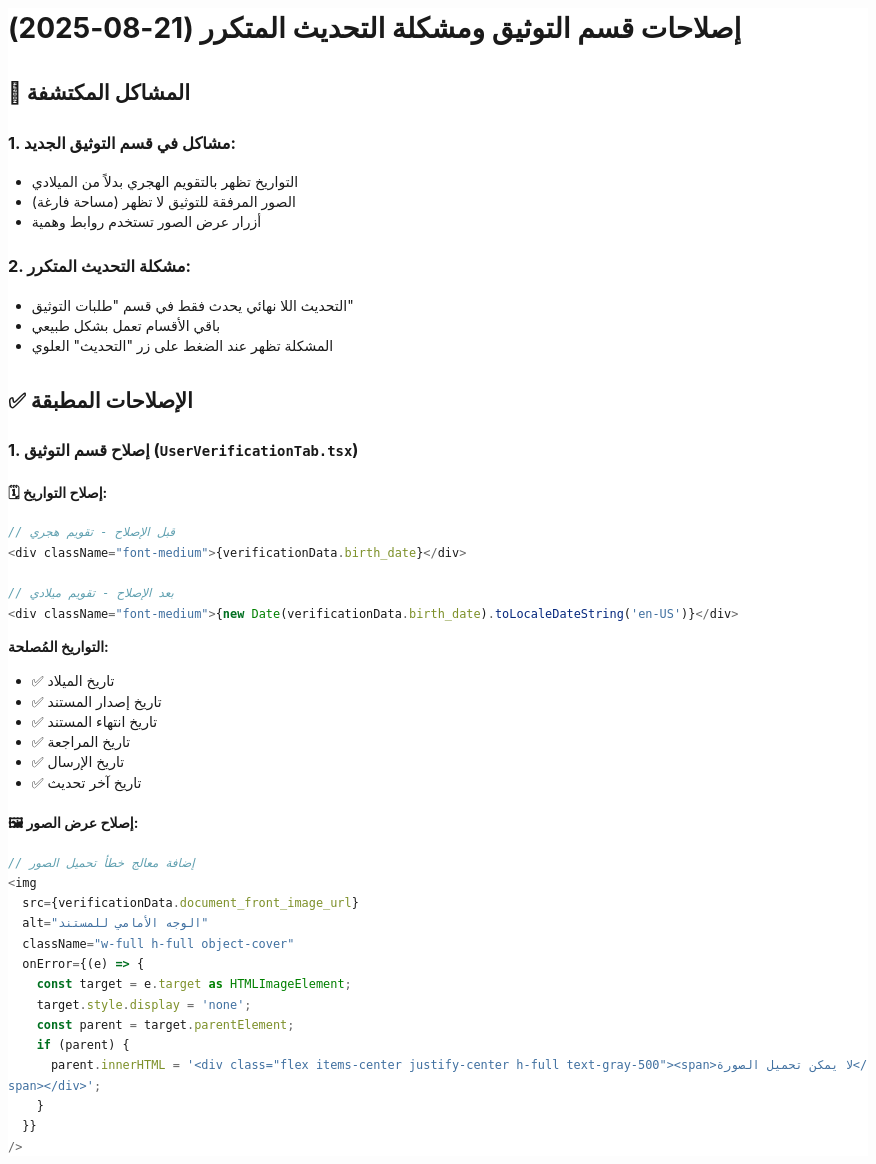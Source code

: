 # إصلاحات قسم التوثيق ومشكلة التحديث المتكرر (21-08-2025)

## 🚨 المشاكل المكتشفة

### 1. **مشاكل في قسم التوثيق الجديد:**
- التواريخ تظهر بالتقويم الهجري بدلاً من الميلادي
- الصور المرفقة للتوثيق لا تظهر (مساحة فارغة)
- أزرار عرض الصور تستخدم روابط وهمية

### 2. **مشكلة التحديث المتكرر:**
- التحديث اللا نهائي يحدث فقط في قسم "طلبات التوثيق"
- باقي الأقسام تعمل بشكل طبيعي
- المشكلة تظهر عند الضغط على زر "التحديث" العلوي

## ✅ الإصلاحات المطبقة

### 1. إصلاح قسم التوثيق (`UserVerificationTab.tsx`)

#### 🗓️ **إصلاح التواريخ:**
```typescript
// قبل الإصلاح - تقويم هجري
<div className="font-medium">{verificationData.birth_date}</div>

// بعد الإصلاح - تقويم ميلادي
<div className="font-medium">{new Date(verificationData.birth_date).toLocaleDateString('en-US')}</div>
```

**التواريخ المُصلحة:**
- ✅ تاريخ الميلاد
- ✅ تاريخ إصدار المستند
- ✅ تاريخ انتهاء المستند
- ✅ تاريخ المراجعة
- ✅ تاريخ الإرسال
- ✅ تاريخ آخر تحديث

#### 🖼️ **إصلاح عرض الصور:**
```typescript
// إضافة معالج خطأ تحميل الصور
<img 
  src={verificationData.document_front_image_url} 
  alt="الوجه الأمامي للمستند"
  className="w-full h-full object-cover"
  onError={(e) => {
    const target = e.target as HTMLImageElement;
    target.style.display = 'none';
    const parent = target.parentElement;
    if (parent) {
      parent.innerHTML = '<div class="flex items-center justify-center h-full text-gray-500"><span>لا يمكن تحميل الصورة</span></div>';
    }
  }}
/>
```
